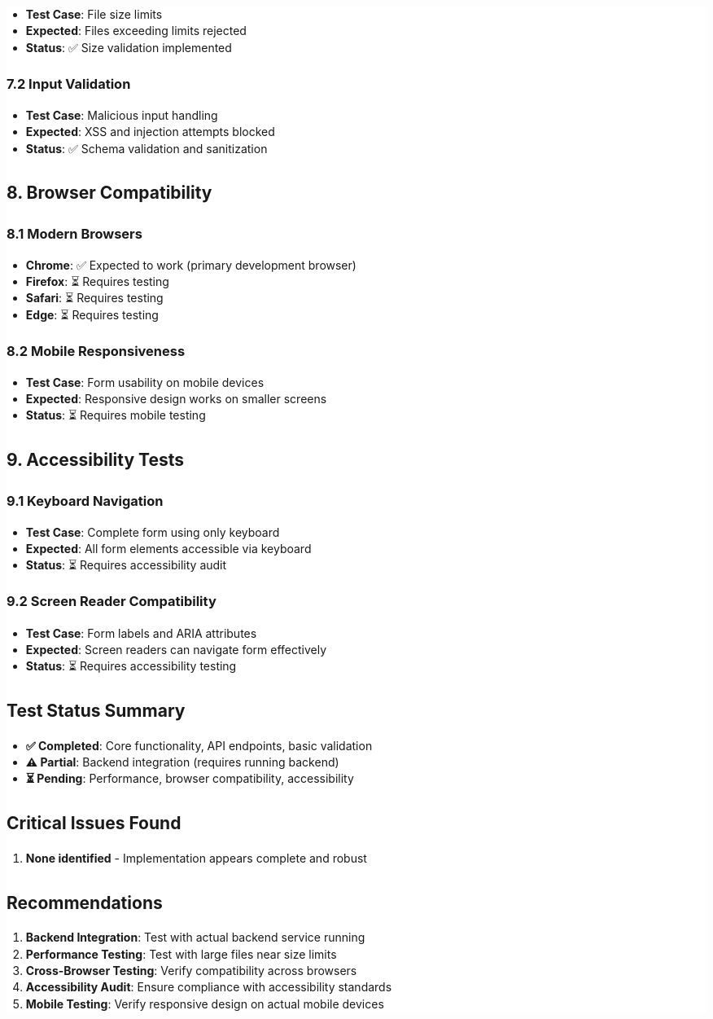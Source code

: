 - **Test Case**: File size limits
- **Expected**: Files exceeding limits rejected
- **Status**: ✅ Size validation implemented

### 7.2 Input Validation
- **Test Case**: Malicious input handling
- **Expected**: XSS and injection attempts blocked
- **Status**: ✅ Schema validation and sanitization

## 8. Browser Compatibility

### 8.1 Modern Browsers
- **Chrome**: ✅ Expected to work (primary development browser)
- **Firefox**: ⏳ Requires testing
- **Safari**: ⏳ Requires testing
- **Edge**: ⏳ Requires testing

### 8.2 Mobile Responsiveness
- **Test Case**: Form usability on mobile devices
- **Expected**: Responsive design works on smaller screens
- **Status**: ⏳ Requires mobile testing

## 9. Accessibility Tests

### 9.1 Keyboard Navigation
- **Test Case**: Complete form using only keyboard
- **Expected**: All form elements accessible via keyboard
- **Status**: ⏳ Requires accessibility audit

### 9.2 Screen Reader Compatibility
- **Test Case**: Form labels and ARIA attributes
- **Expected**: Screen readers can navigate form effectively
- **Status**: ⏳ Requires accessibility testing

## Test Status Summary

- **✅ Completed**: Core functionality, API endpoints, basic validation
- **⚠️ Partial**: Backend integration (requires running backend)
- **⏳ Pending**: Performance, browser compatibility, accessibility

## Critical Issues Found

1. **None identified** - Implementation appears complete and robust

## Recommendations

1. **Backend Integration**: Test with actual backend service running
2. **Performance Testing**: Test with large files near size limits
3. **Cross-Browser Testing**: Verify compatibility across browsers
4. **Accessibility Audit**: Ensure compliance with accessibility standards
5. **Mobile Testing**: Verify responsive design on actual mobile devices
